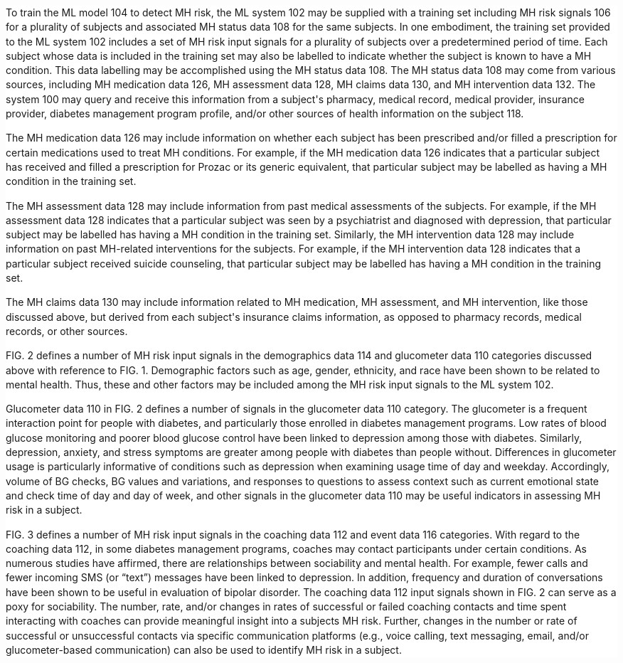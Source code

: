 To train the ML model 104 to detect MH risk, the ML system 102 may be supplied with a training set including MH risk signals 106 for a plurality of subjects and associated MH status data 108 for the same subjects. In one embodiment, the training set provided to the ML system 102 includes a set of MH risk input signals for a plurality of subjects over a predetermined period of time. Each subject whose data is included in the training set may also be labelled to indicate whether the subject is known to have a MH condition. This data labelling may be accomplished using the MH status data 108. The MH status data 108 may come from various sources, including MH medication data 126, MH assessment data 128, MH claims data 130, and MH intervention data 132. The system 100 may query and receive this information from a subject's pharmacy, medical record, medical provider, insurance provider, diabetes management program profile, and/or other sources of health information on the subject 118.

The MH medication data 126 may include information on whether each subject has been prescribed and/or filled a prescription for certain medications used to treat MH conditions. For example, if the MH medication data 126 indicates that a particular subject has received and filled a prescription for Prozac or its generic equivalent, that particular subject may be labelled as having a MH condition in the training set.

The MH assessment data 128 may include information from past medical assessments of the subjects. For example, if the MH assessment data 128 indicates that a particular subject was seen by a psychiatrist and diagnosed with depression, that particular subject may be labelled has having a MH condition in the training set. Similarly, the MH intervention data 128 may include information on past MH-related interventions for the subjects. For example, if the MH intervention data 128 indicates that a particular subject received suicide counseling, that particular subject may be labelled has having a MH condition in the training set.

The MH claims data 130 may include information related to MH medication, MH assessment, and MH intervention, like those discussed above, but derived from each subject's insurance claims information, as opposed to pharmacy records, medical records, or other sources.

FIG. 2 defines a number of MH risk input signals in the demographics data 114 and glucometer data 110 categories discussed above with reference to FIG. 1. Demographic factors such as age, gender, ethnicity, and race have been shown to be related to mental health. Thus, these and other factors may be included among the MH risk input signals to the ML system 102.

Glucometer data 110 in FIG. 2 defines a number of signals in the glucometer data 110 category. The glucometer is a frequent interaction point for people with diabetes, and particularly those enrolled in diabetes management programs. Low rates of blood glucose monitoring and poorer blood glucose control have been linked to depression among those with diabetes. Similarly, depression, anxiety, and stress symptoms are greater among people with diabetes than people without. Differences in glucometer usage is particularly informative of conditions such as depression when examining usage time of day and weekday. Accordingly, volume of BG checks, BG values and variations, and responses to questions to assess context such as current emotional state and check time of day and day of week, and other signals in the glucometer data 110 may be useful indicators in assessing MH risk in a subject.

FIG. 3 defines a number of MH risk input signals in the coaching data 112 and event data 116 categories. With regard to the coaching data 112, in some diabetes management programs, coaches may contact participants under certain conditions. As numerous studies have affirmed, there are relationships between sociability and mental health. For example, fewer calls and fewer incoming SMS (or “text”) messages have been linked to depression. In addition, frequency and duration of conversations have been shown to be useful in evaluation of bipolar disorder. The coaching data 112 input signals shown in FIG. 2 can serve as a poxy for sociability. The number, rate, and/or changes in rates of successful or failed coaching contacts and time spent interacting with coaches can provide meaningful insight into a subjects MH risk. Further, changes in the number or rate of successful or unsuccessful contacts via specific communication platforms (e.g., voice calling, text messaging, email, and/or glucometer-based communication) can also be used to identify MH risk in a subject.
